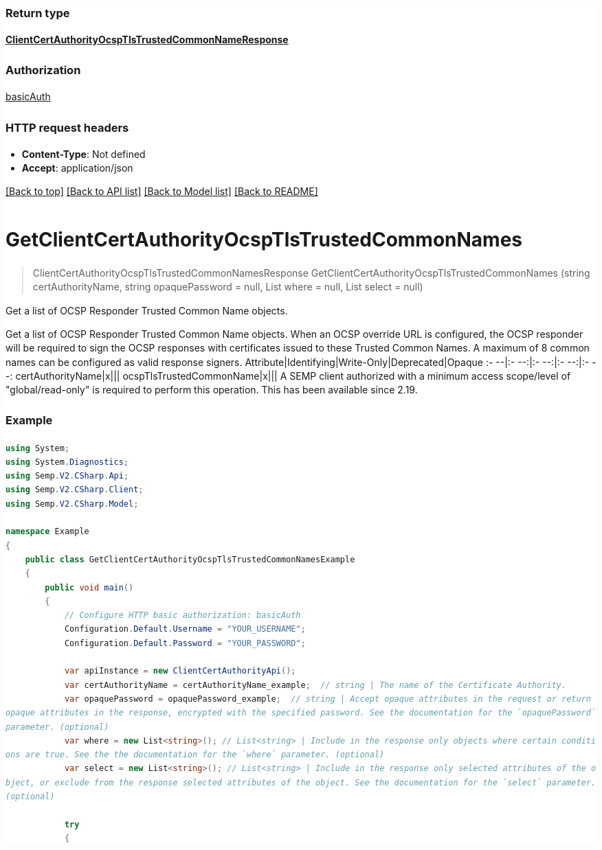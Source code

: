 ### Return type

[**ClientCertAuthorityOcspTlsTrustedCommonNameResponse**](ClientCertAuthorityOcspTlsTrustedCommonNameResponse.md)

### Authorization

[basicAuth](../README.md#basicAuth)

### HTTP request headers

 - **Content-Type**: Not defined
 - **Accept**: application/json

[[Back to top]](#) [[Back to API list]](../README.md#documentation-for-api-endpoints) [[Back to Model list]](../README.md#documentation-for-models) [[Back to README]](../README.md)
<a name="getclientcertauthorityocsptlstrustedcommonnames"></a>
# **GetClientCertAuthorityOcspTlsTrustedCommonNames**
> ClientCertAuthorityOcspTlsTrustedCommonNamesResponse GetClientCertAuthorityOcspTlsTrustedCommonNames (string certAuthorityName, string opaquePassword = null, List<string> where = null, List<string> select = null)

Get a list of OCSP Responder Trusted Common Name objects.

Get a list of OCSP Responder Trusted Common Name objects.  When an OCSP override URL is configured, the OCSP responder will be required to sign the OCSP responses with certificates issued to these Trusted Common Names. A maximum of 8 common names can be configured as valid response signers.   Attribute|Identifying|Write-Only|Deprecated|Opaque :- --|:- --:|:- --:|:- --:|:- --: certAuthorityName|x||| ocspTlsTrustedCommonName|x|||    A SEMP client authorized with a minimum access scope/level of \"global/read-only\" is required to perform this operation.  This has been available since 2.19.

### Example
```csharp
using System;
using System.Diagnostics;
using Semp.V2.CSharp.Api;
using Semp.V2.CSharp.Client;
using Semp.V2.CSharp.Model;

namespace Example
{
    public class GetClientCertAuthorityOcspTlsTrustedCommonNamesExample
    {
        public void main()
        {
            // Configure HTTP basic authorization: basicAuth
            Configuration.Default.Username = "YOUR_USERNAME";
            Configuration.Default.Password = "YOUR_PASSWORD";

            var apiInstance = new ClientCertAuthorityApi();
            var certAuthorityName = certAuthorityName_example;  // string | The name of the Certificate Authority.
            var opaquePassword = opaquePassword_example;  // string | Accept opaque attributes in the request or return opaque attributes in the response, encrypted with the specified password. See the documentation for the `opaquePassword` parameter. (optional) 
            var where = new List<string>(); // List<string> | Include in the response only objects where certain conditions are true. See the the documentation for the `where` parameter. (optional) 
            var select = new List<string>(); // List<string> | Include in the response only selected attributes of the object, or exclude from the response selected attributes of the object. See the documentation for the `select` parameter. (optional) 

            try
            {
```